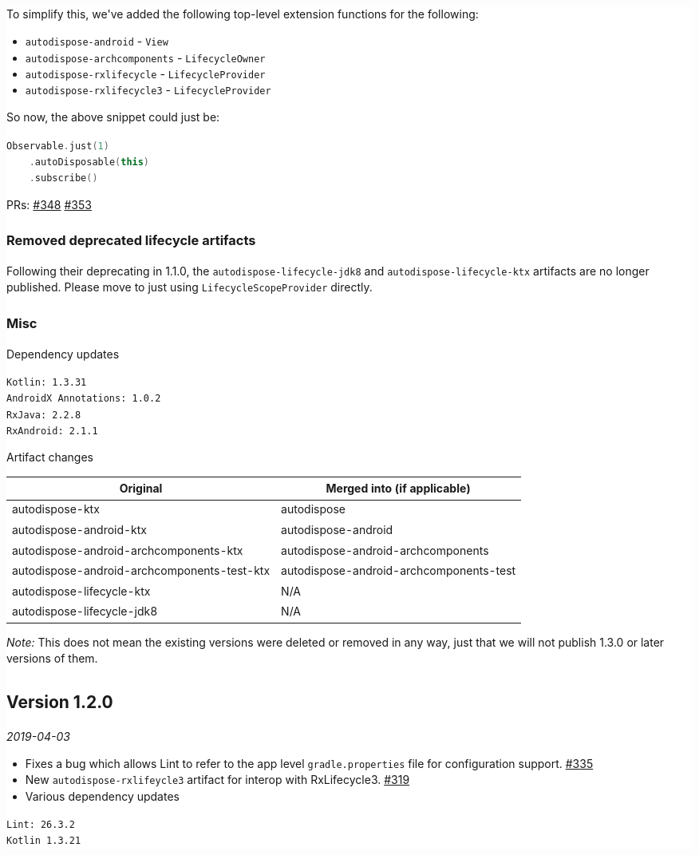 To simplify this, we've added the following top-level extension functions for the following:
* `autodispose-android` - `View`
* `autodispose-archcomponents` - `LifecycleOwner`
* `autodispose-rxlifecycle` - `LifecycleProvider`
* `autodispose-rxlifecycle3` - `LifecycleProvider`

So now, the above snippet could just be:

```kotlin
Observable.just(1)
    .autoDisposable(this)
    .subscribe()
```

PRs: [#348](https://github.com/uber/AutoDispose/pull/348) [#353](https://github.com/uber/AutoDispose/pull/353)

### Removed deprecated lifecycle artifacts

Following their deprecating in 1.1.0, the `autodispose-lifecycle-jdk8` and `autodispose-lifecycle-ktx` artifacts are no longer published. Please move to just using `LifecycleScopeProvider` directly.

### Misc

Dependency updates

    Kotlin: 1.3.31
    AndroidX Annotations: 1.0.2
    RxJava: 2.2.8
    RxAndroid: 2.1.1

Artifact changes

| Original | Merged into (if applicable) |
|-|-|
| autodispose-ktx | autodispose |
| autodispose-android-ktx | autodispose-android |
| autodispose-android-archcomponents-ktx | autodispose-android-archcomponents |
| autodispose-android-archcomponents-test-ktx | autodispose-android-archcomponents-test |
| autodispose-lifecycle-ktx | N/A |
| autodispose-lifecycle-jdk8 | N/A |

_Note:_ This does not mean the existing versions were deleted or removed in any way, just that we will not publish 1.3.0 or later versions of them.

Version 1.2.0
-------------

_2019-04-03_

* Fixes a bug which allows Lint to refer to the app level `gradle.properties` file for configuration support. [#335](https://github.com/uber/AutoDispose/pull/335)
* New `autodispose-rxlifeycle3` artifact for interop with RxLifecycle3. [#319](https://github.com/uber/AutoDispose/pull/319)
* Various dependency updates
```
Lint: 26.3.2
Kotlin 1.3.21
```
